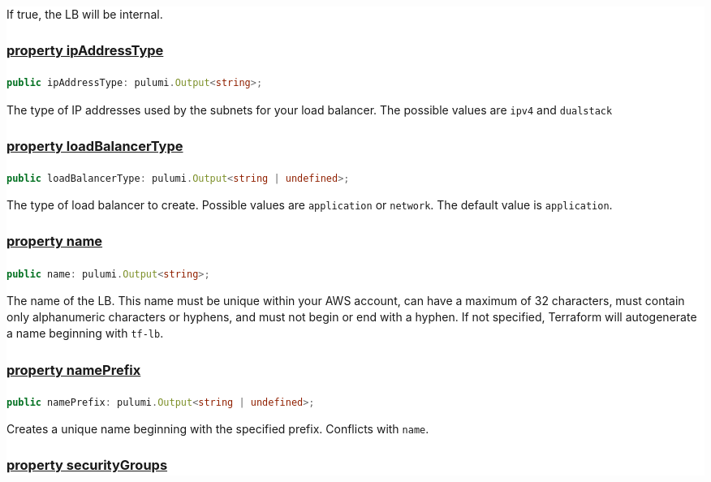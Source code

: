 
If true, the LB will be internal.

<h3 class="pdoc-member-header">
<a class="pdoc-child-name" href="https://github.com/pulumi/pulumi-aws/blob/master/sdk/nodejs/applicationloadbalancing/loadBalancer.ts#L65">property ipAddressType</a>
</h3>

```typescript
public ipAddressType: pulumi.Output<string>;
```


The type of IP addresses used by the subnets for your load balancer. The possible values are `ipv4` and `dualstack`

<h3 class="pdoc-member-header">
<a class="pdoc-child-name" href="https://github.com/pulumi/pulumi-aws/blob/master/sdk/nodejs/applicationloadbalancing/loadBalancer.ts#L69">property loadBalancerType</a>
</h3>

```typescript
public loadBalancerType: pulumi.Output<string | undefined>;
```


The type of load balancer to create. Possible values are `application` or `network`. The default value is `application`.

<h3 class="pdoc-member-header">
<a class="pdoc-child-name" href="https://github.com/pulumi/pulumi-aws/blob/master/sdk/nodejs/applicationloadbalancing/loadBalancer.ts#L75">property name</a>
</h3>

```typescript
public name: pulumi.Output<string>;
```


The name of the LB. This name must be unique within your AWS account, can have a maximum of 32 characters,
must contain only alphanumeric characters or hyphens, and must not begin or end with a hyphen. If not specified,
Terraform will autogenerate a name beginning with `tf-lb`.

<h3 class="pdoc-member-header">
<a class="pdoc-child-name" href="https://github.com/pulumi/pulumi-aws/blob/master/sdk/nodejs/applicationloadbalancing/loadBalancer.ts#L79">property namePrefix</a>
</h3>

```typescript
public namePrefix: pulumi.Output<string | undefined>;
```


Creates a unique name beginning with the specified prefix. Conflicts with `name`.

<h3 class="pdoc-member-header">
<a class="pdoc-child-name" href="https://github.com/pulumi/pulumi-aws/blob/master/sdk/nodejs/applicationloadbalancing/loadBalancer.ts#L83">property securityGroups</a>
</h3>
